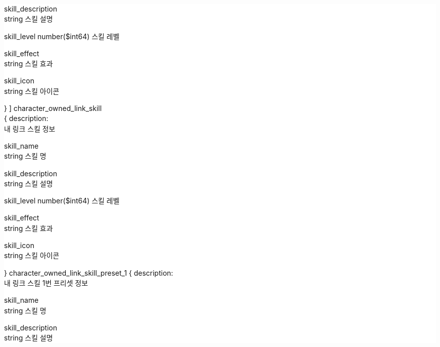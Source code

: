 skill_description	
string
스킬 설명

skill_level	
number($int64)
스킬 레벨

skill_effect	
string
스킬 효과

skill_icon	
string
스킬 아이콘

}
]
character_owned_link_skill	
{
description:	
내 링크 스킬 정보

skill_name	
string
스킬 명

skill_description	
string
스킬 설명

skill_level	
number($int64)
스킬 레벨

skill_effect	
string
스킬 효과

skill_icon	
string
스킬 아이콘

}
character_owned_link_skill_preset_1	
{
description:	
내 링크 스킬 1번 프리셋 정보

skill_name	
string
스킬 명

skill_description	
string
스킬 설명
